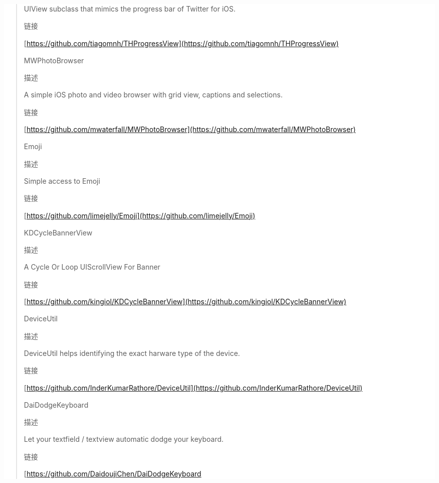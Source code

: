 > UIView subclass that mimics the progress bar of Twitter for iOS.
>
> 链接
>
> [https://github.com/tiagomnh/THProgressView](https://github.com/tiagomnh/THProgressView)
>
> MWPhotoBrowser
>
> 描述
>
> A simple iOS photo and video browser with grid view, captions and selections.
>
> 链接
>
> [https://github.com/mwaterfall/MWPhotoBrowser](https://github.com/mwaterfall/MWPhotoBrowser)
>
> Emoji
>
> 描述
>
> Simple access to Emoji
>
> 链接
>
> [https://github.com/limejelly/Emoji](https://github.com/limejelly/Emoji)
>
> KDCycleBannerView
>
> 描述
>
> A Cycle Or Loop UIScrollView For Banner
>
> 链接
>
> [https://github.com/kingiol/KDCycleBannerView](https://github.com/kingiol/KDCycleBannerView)
>
> DeviceUtil
>
> 描述
>
> DeviceUtil helps identifying the exact harware type of the device.
>
> 链接
>
> [https://github.com/InderKumarRathore/DeviceUtil](https://github.com/InderKumarRathore/DeviceUtil)
>
> DaiDodgeKeyboard
>
> 描述
>
> Let your textfield / textview automatic dodge your keyboard.
>
> 链接
>
> [https://github.com/DaidoujiChen/DaiDodgeKeyboard
